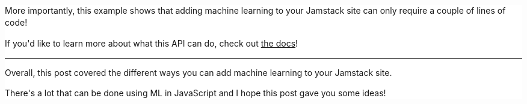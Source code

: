 More importantly, this example shows that adding machine learning to your Jamstack site can only require a couple of lines of code!

If you'd like to learn more about what this API can do, check out [the docs](https://deepai.org/api-docs/)!

---

Overall, this post covered the different ways you can add machine learning to your Jamstack site.

There's a lot that can be done using ML in JavaScript and I hope this post gave you some ideas!
